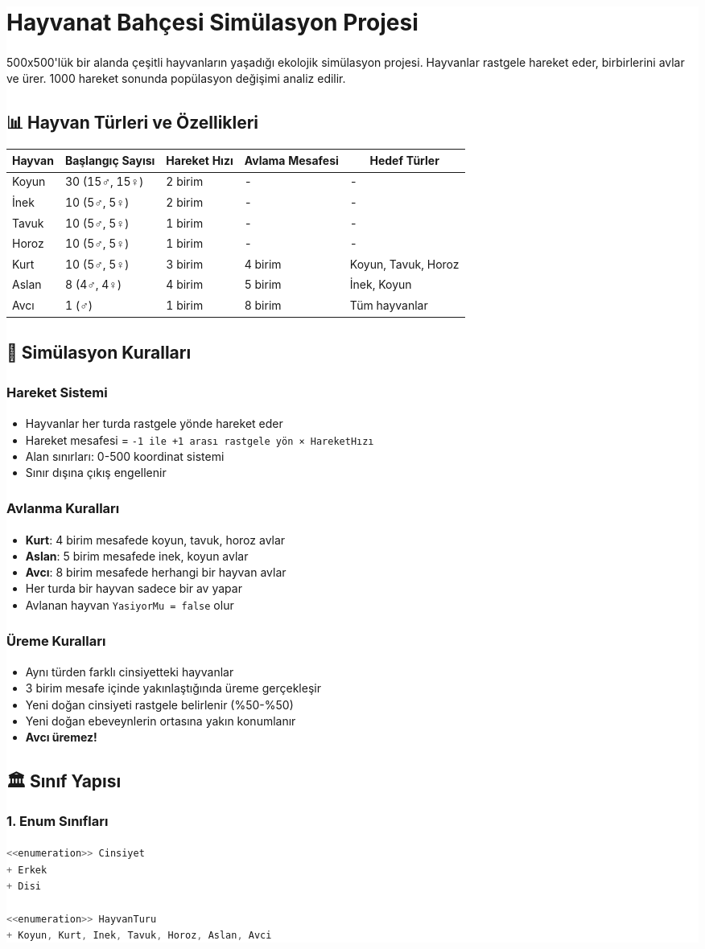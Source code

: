 # Hayvanat Bahçesi Simülasyon Projesi

500x500'lük bir alanda çeşitli hayvanların yaşadığı ekolojik simülasyon projesi. Hayvanlar rastgele hareket eder, birbirlerini avlar ve ürer. 1000 hareket sonunda popülasyon değişimi analiz edilir.

## 📊 Hayvan Türleri ve Özellikleri

| Hayvan | Başlangıç Sayısı | Hareket Hızı | Avlama Mesafesi | Hedef Türler |
|--------|------------------|--------------|-----------------|--------------|
| Koyun | 30 (15♂, 15♀) | 2 birim | - | - |
| İnek | 10 (5♂, 5♀) | 2 birim | - | - |
| Tavuk | 10 (5♂, 5♀) | 1 birim | - | - |
| Horoz | 10 (5♂, 5♀) | 1 birim | - | - |
| Kurt | 10 (5♂, 5♀) | 3 birim | 4 birim | Koyun, Tavuk, Horoz |
| Aslan | 8 (4♂, 4♀) | 4 birim | 5 birim | İnek, Koyun |
| Avcı | 1 (♂) | 1 birim | 8 birim | Tüm hayvanlar |

## 🎯 Simülasyon Kuralları

### Hareket Sistemi
- Hayvanlar her turda rastgele yönde hareket eder
- Hareket mesafesi = `-1 ile +1 arası rastgele yön × HareketHızı`
- Alan sınırları: 0-500 koordinat sistemi
- Sınır dışına çıkış engellenir

### Avlanma Kuralları
- **Kurt**: 4 birim mesafede koyun, tavuk, horoz avlar
- **Aslan**: 5 birim mesafede inek, koyun avlar  
- **Avcı**: 8 birim mesafede herhangi bir hayvan avlar
- Her turda bir hayvan sadece bir av yapar
- Avlanan hayvan `YasiyorMu = false` olur

### Üreme Kuralları
- Aynı türden farklı cinsiyetteki hayvanlar
- 3 birim mesafe içinde yakınlaştığında üreme gerçekleşir
- Yeni doğan cinsiyeti rastgele belirlenir (%50-%50)
- Yeni doğan ebeveynlerin ortasına yakın konumlanır
- **Avcı üremez!**

## 🏛️ Sınıf Yapısı

### 1. Enum Sınıfları
```csharp
<<enumeration>> Cinsiyet
+ Erkek
+ Disi

<<enumeration>> HayvanTuru  
+ Koyun, Kurt, Inek, Tavuk, Horoz, Aslan, Avci
```
